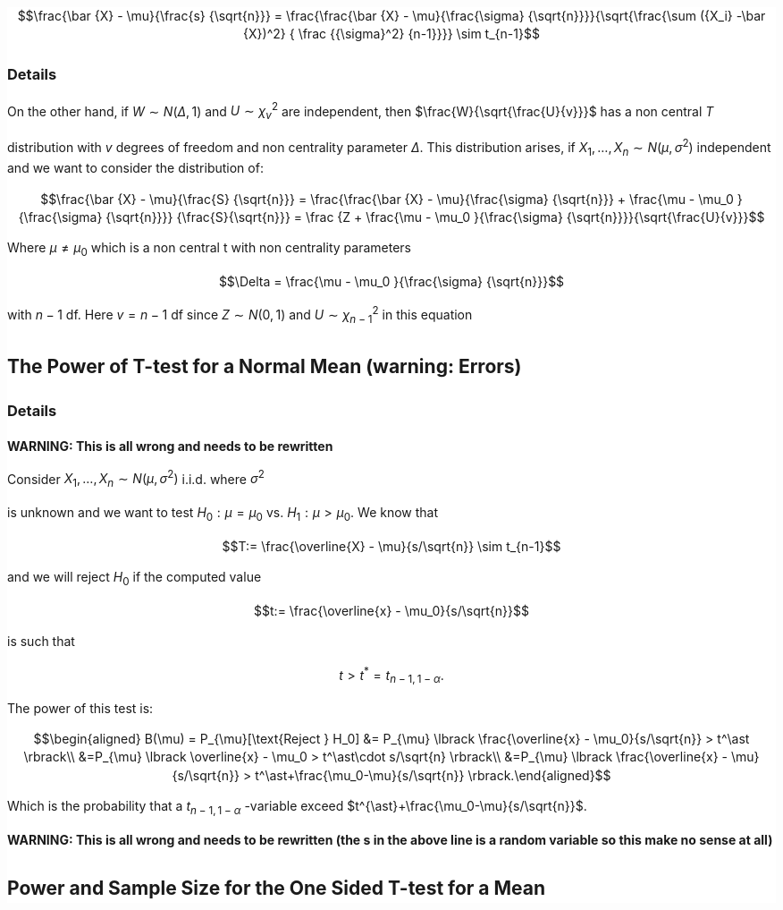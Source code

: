 $$\frac{\bar {X} - \mu}{\frac{s} {\sqrt{n}}} = \frac{\frac{\bar {X} - \mu}{\frac{\sigma} {\sqrt{n}}}}{\sqrt{\frac{\sum ({X_i} -\bar {X})^2} { \frac {{\sigma}^2} {n-1}}}} \sim t_{n-1}$$

### Details

On the other hand, if $W \sim N (\Delta,1)$ and $U \sim {\chi}^2_v$ are independent, then $\frac{W}{\sqrt{\frac{U}{v}}}$ has a non central $T$

distribution with $v$ degrees of freedom and non centrality parameter $\Delta$.
This distribution arises, if $X_1, \ldots,X_n \sim N(\mu, \sigma^2)$ independent and we want to consider the distribution of:

$$\frac{\bar {X} - \mu}{\frac{S} {\sqrt{n}}} = \frac{\frac{\bar {X} - \mu}{\frac{\sigma} {\sqrt{n}}} + \frac{\mu - \mu_0 }{\frac{\sigma} {\sqrt{n}}}} {\frac{S}{\sqrt{n}}} = \frac {Z + \frac{\mu - \mu_0 }{\frac{\sigma} {\sqrt{n}}}}{\sqrt{\frac{U}{v}}}$$

Where $\mu \neq \mu_0$ which is a non central t with non centrality parameters

$$\Delta = \frac{\mu - \mu_0 }{\frac{\sigma} {\sqrt{n}}}$$

with $n-1$ df.
Here $v = n-1$ df since $Z \sim N(0,1)$ and $U \sim {\chi}^2_{n-1}$ in this equation

## The Power of T-test for a Normal Mean (warning: Errors)

### Details

**WARNING: This is all wrong and needs to be rewritten**

Consider $X_1,\ldots,X_n \sim N (\mu, \sigma^2)$ i.i.d. where $\sigma^2$

is unknown and we want to test $H_0:\mu = \mu_0$ vs. $H_1: \mu > \mu_0$.
We know that

$$T:= \frac{\overline{X} - \mu}{s/\sqrt{n}} \sim t_{n-1}$$

and we will reject $H_0$ if the computed value

$$t:= \frac{\overline{x} - \mu_0}{s/\sqrt{n}}$$

is such that

$$t>t^{\ast}=t_{n-1, 1-\alpha}.$$

The power of this test is:

$$\begin{aligned} B(\mu) = P_{\mu}[\text{Reject } H_0] &= P_{\mu} \lbrack \frac{\overline{x} - \mu_0}{s/\sqrt{n}} > t^\ast \rbrack\\ &=P_{\mu} \lbrack \overline{x} - \mu_0 > t^\ast\cdot s/\sqrt{n} \rbrack\\ &=P_{\mu} \lbrack \frac{\overline{x} - \mu}{s/\sqrt{n}} > t^\ast+\frac{\mu_0-\mu}{s/\sqrt{n}} \rbrack.\end{aligned}$$

Which is the probability that a $t_{n-1,1-\alpha}$ -variable exceed $t^{\ast}+\frac{\mu_0-\mu}{s/\sqrt{n}}$.

**WARNING: This is all wrong and needs to be rewritten (the s in the above line is a random variable so this make no sense at all)**

## Power and Sample Size for the One Sided T-test for a Mean
